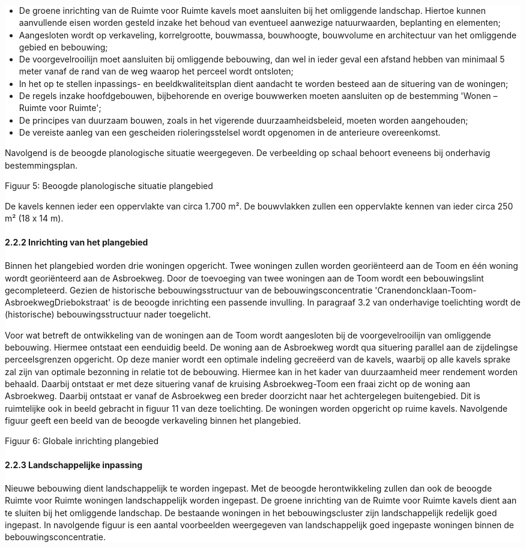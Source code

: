 - De groene inrichting van de Ruimte voor Ruimte kavels moet aansluiten bij het omliggende landschap. Hiertoe kunnen aanvullende eisen worden gesteld inzake het behoud van eventueel aanwezige natuurwaarden, beplanting en elementen;
- Aangesloten wordt op verkaveling, korrelgrootte, bouwmassa, bouwhoogte, bouwvolume en architectuur van het omliggende gebied en bebouwing;
- De voorgevelrooilijn moet aansluiten bij omliggende bebouwing, dan wel in ieder geval een afstand hebben van minimaal 5 meter vanaf de rand van de weg waarop het perceel wordt ontsloten;
- In het op te stellen inpassings- en beeldkwaliteitsplan dient aandacht te worden besteed aan de situering van de woningen;
- De regels inzake hoofdgebouwen, bijbehorende en overige bouwwerken moeten aansluiten op de bestemming 'Wonen – Ruimte voor Ruimte';
- De principes van duurzaam bouwen, zoals in het vigerende duurzaamheidsbeleid, moeten worden aangehouden;
- De vereiste aanleg van een gescheiden rioleringsstelsel wordt opgenomen in de anterieure overeenkomst.

Navolgend is de beoogde planologische situatie weergegeven. De verbeelding op schaal behoort eveneens bij onderhavig bestemmingsplan.

Figuur 5: Beoogde planologische situatie plangebied

De kavels kennen ieder een oppervlakte van circa 1.700 m². De bouwvlakken zullen een oppervlakte kennen van ieder circa 250 m² (18 x 14 m).

#### **2.2.2 Inrichting van het plangebied**

Binnen het plangebied worden drie woningen opgericht. Twee woningen zullen worden georiënteerd aan de Toom en één woning wordt georiënteerd aan de Asbroekweg. Door de toevoeging van twee woningen aan de Toom wordt een bebouwingslint gecompleteerd. Gezien de historische bebouwingsstructuur van de bebouwingsconcentratie 'Cranendoncklaan-Toom-AsbroekwegDriebokstraat' is de beoogde inrichting een passende invulling. In paragraaf 3.2 van onderhavige toelichting wordt de (historische) bebouwingsstructuur nader toegelicht.

Voor wat betreft de ontwikkeling van de woningen aan de Toom wordt aangesloten bij de voorgevelrooilijn van omliggende bebouwing. Hiermee ontstaat een eenduidig beeld. De woning aan de Asbroekweg wordt qua situering parallel aan de zijdelingse perceelsgrenzen opgericht. Op deze manier wordt een optimale indeling gecreëerd van de kavels, waarbij op alle kavels sprake zal zijn van optimale bezonning in relatie tot de bebouwing. Hiermee kan in het kader van duurzaamheid meer rendement worden behaald. Daarbij ontstaat er met deze situering vanaf de kruising Asbroekweg-Toom een fraai zicht op de woning aan Asbroekweg. Daarbij ontstaat er vanaf de Asbroekweg een breder doorzicht naar het achtergelegen buitengebied. Dit is ruimtelijke ook in beeld gebracht in figuur 11 van deze toelichting. De woningen worden opgericht op ruime kavels. Navolgende figuur geeft een beeld van de beoogde verkaveling binnen het plangebied.

Figuur 6: Globale inrichting plangebied

#### **2.2.3 Landschappelijke inpassing**

Nieuwe bebouwing dient landschappelijk te worden ingepast. Met de beoogde herontwikkeling zullen dan ook de beoogde Ruimte voor Ruimte woningen landschappelijk worden ingepast. De groene inrichting van de Ruimte voor Ruimte kavels dient aan te sluiten bij het omliggende landschap. De bestaande woningen in het bebouwingscluster zijn landschappelijk redelijk goed ingepast. In navolgende figuur is een aantal voorbeelden weergegeven van landschappelijk goed ingepaste woningen binnen de bebouwingsconcentratie.
